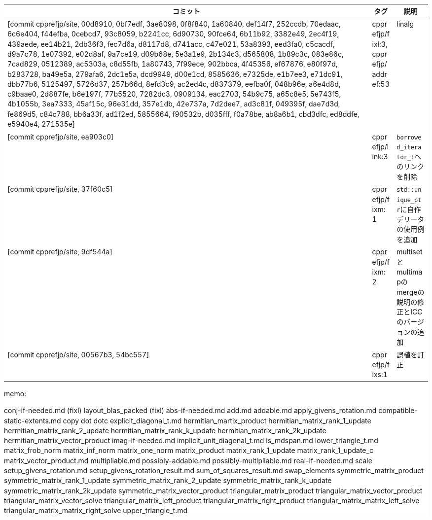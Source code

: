 | コミット | タグ | 説明 |
|----------|------|------|
| [commit cpprefjp/site, 00d8910, 0bf7edf, 3ae8098, 0f8f840, 1a60840, def14f7, 252ccdb, 70edaac, 6c6e404, f44efba, 0cebcd7, 93c8059, b2241cc, 6d90730, 90fce64, 6b11b92, 3382e49, 2ec4f19, 439aede, ee14b21, 2db36f3, fec7d6a, d8117d8, d741acc, c47e021, 53a8393, eed3fa0, c5cacdf, d9a7c78, 1e07392, e02d8af, 9a7ce19, d09b68e, 5e3a1e9, 2b134c3, d565808, 1b89c3c, 083e86c, 7cad829, 0512389, ac5303a, c8d55fb, 1a80743, 7f99ece, 902bbca, 4f45356, ef67876, e80f97d, b283728, ba49e5a, 279afa6, 2dc1e5a, dcd9949, d00e1cd, 8585636, e7325de, e1b7ee3, e71dc91, dbb77b6, 5125497, 5726d37, 257b66d, 8efd3c9, ac2ed4c, d837379, eefba0f, 048b96e, a6e4d8d, c9baae0, 2d887fe, b6e197f, 77b5520, 7282dc3, 0909134, eac2703, 54b9c75, a65c8e5, 5e743f5, 4b1055b, 3ea7333, 45af15c, 96e31dd, 357e1db, 42e737a, 7d2dee7, ad3c81f, 049395f, dae7d3d, fe869d5, c84c788, bb6a33f, ad1f2ed, 5855664, f90532b, d035fff, f0a78be, ab8a6b1, cbd3dfc, ed8ddfe, e5940e4, 271535e] | cpprefjp/fixl:3, cpprefjp/addref:53 | linalg |
| [commit cpprefjp/site, ea903c0] | cpprefjp/link:3 | `borrowed_iterator_t`へのリンクを削除 |
| [commit cpprefjp/site, 37f60c5] | cpprefjp/fixm:1 | `std::unique_ptr`に自作デリータの使用例を追加 |
| [commit cpprefjp/site, 9df544a] | cpprefjp/fixm:2 | multisetとmultimapのmergeの説明の修正とICCのバージョンの追加 |
| [commit cpprefjp/site, 00567b3, 54bc557] | cpprefjp/fixs:1 | 誤植を訂正 |

memo:

conj-if-needed.md (fixl)
layout_blas_packed (fixl)
abs-if-needed.md
add.md
addable.md
apply_givens_rotation.md
compatible-static-extents.md
copy
dot
dotc
explicit_diagonal_t.md
hermitian_martix_product
hermitian_matrix_rank_1_update
hermitian_matrix_rank_2_update
hermitian_matrix_rank_k_update
hermitian_matrix_rank_2k_update
hermitian_matrix_vector_product
imag-if-needed.md
implicit_unit_diagonal_t.md
is_mdspan.md
lower_triangle_t.md
matrix_frob_norm
matrix_inf_norm
matrix_one_norm
matrix_product
matrix_rank_1_update
matrix_rank_1_update_c
matrix_vector_product.md
multipliable.md
possibly-addable.md
possibly-multipliable.md
real-if-needed.md
scale
setup_givens_rotation.md
setup_givens_rotation_result.md
sum_of_squares_result.md
swap_elements
symmetric_matrix_product
symmetric_matrix_rank_1_update
symmetric_matrix_rank_2_update
symmetric_matrix_rank_k_update
symmetric_matrix_rank_2k_update
symmetric_matrix_vector_product
triangular_matrix_product
triangular_matrix_vector_product
triangular_matrix_vector_solve
triangular_matrix_left_product
triangular_matrix_right_product
triangular_matrix_matrix_left_solve
triangular_matrix_matrix_right_solve
upper_triangle_t.md